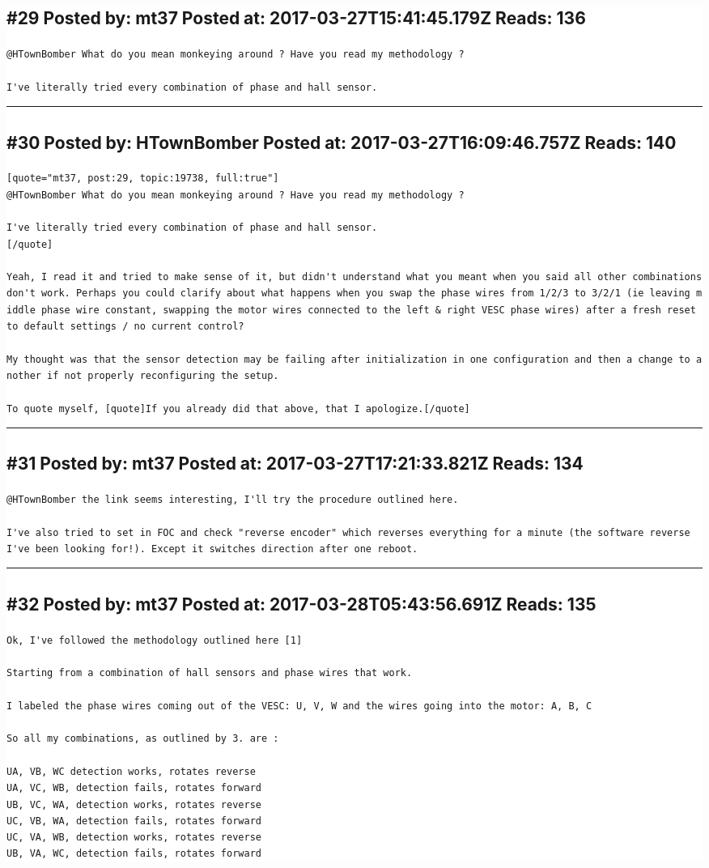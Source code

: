 ## \#29 Posted by: mt37 Posted at: 2017-03-27T15:41:45.179Z Reads: 136

```
@HTownBomber What do you mean monkeying around ? Have you read my methodology ?

I've literally tried every combination of phase and hall sensor.
```

---
## \#30 Posted by: HTownBomber Posted at: 2017-03-27T16:09:46.757Z Reads: 140

```
[quote="mt37, post:29, topic:19738, full:true"]
@HTownBomber What do you mean monkeying around ? Have you read my methodology ?

I've literally tried every combination of phase and hall sensor.
[/quote]

Yeah, I read it and tried to make sense of it, but didn't understand what you meant when you said all other combinations don't work. Perhaps you could clarify about what happens when you swap the phase wires from 1/2/3 to 3/2/1 (ie leaving middle phase wire constant, swapping the motor wires connected to the left & right VESC phase wires) after a fresh reset to default settings / no current control? 

My thought was that the sensor detection may be failing after initialization in one configuration and then a change to another if not properly reconfiguring the setup.

To quote myself, [quote]If you already did that above, that I apologize.[/quote]
```

---
## \#31 Posted by: mt37 Posted at: 2017-03-27T17:21:33.821Z Reads: 134

```
@HTownBomber the link seems interesting, I'll try the procedure outlined here.

I've also tried to set in FOC and check "reverse encoder" which reverses everything for a minute (the software reverse I've been looking for!). Except it switches direction after one reboot.
```

---
## \#32 Posted by: mt37 Posted at: 2017-03-28T05:43:56.691Z Reads: 135

```
Ok, I've followed the methodology outlined here [1]

Starting from a combination of hall sensors and phase wires that work. 

I labeled the phase wires coming out of the VESC: U, V, W and the wires going into the motor: A, B, C

So all my combinations, as outlined by 3. are :

UA, VB, WC detection works, rotates reverse
UA, VC, WB, detection fails, rotates forward
UB, VC, WA, detection works, rotates reverse
UC, VB, WA, detection fails, rotates forward
UC, VA, WB, detection works, rotates reverse
UB, VA, WC, detection fails, rotates forward
```